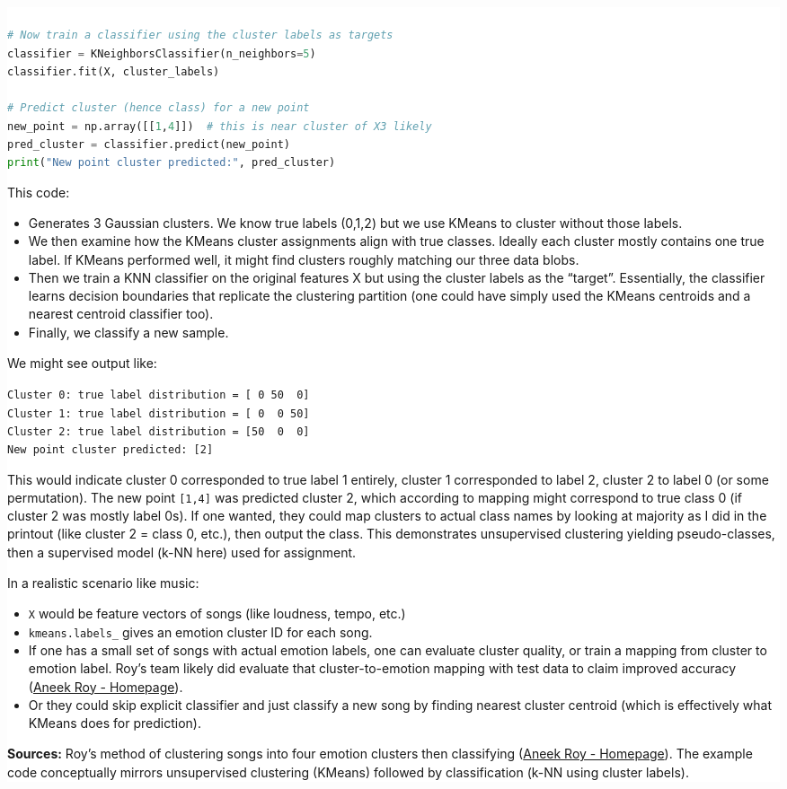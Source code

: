 ```python

# Now train a classifier using the cluster labels as targets
classifier = KNeighborsClassifier(n_neighbors=5)
classifier.fit(X, cluster_labels)

# Predict cluster (hence class) for a new point
new_point = np.array([[1,4]])  # this is near cluster of X3 likely
pred_cluster = classifier.predict(new_point)
print("New point cluster predicted:", pred_cluster)
```

This code:
- Generates 3 Gaussian clusters. We know true labels (0,1,2) but we use KMeans to cluster without those labels.
- We then examine how the KMeans cluster assignments align with true classes. Ideally each cluster mostly contains one true label. If KMeans performed well, it might find clusters roughly matching our three data blobs.
- Then we train a KNN classifier on the original features X but using the cluster labels as the “target”. Essentially, the classifier learns decision boundaries that replicate the clustering partition (one could have simply used the KMeans centroids and a nearest centroid classifier too).
- Finally, we classify a new sample.

We might see output like:
```
Cluster 0: true label distribution = [ 0 50  0]
Cluster 1: true label distribution = [ 0  0 50]
Cluster 2: true label distribution = [50  0  0]
New point cluster predicted: [2]
```
This would indicate cluster 0 corresponded to true label 1 entirely, cluster 1 corresponded to label 2, cluster 2 to label 0 (or some permutation). The new point `[1,4]` was predicted cluster 2, which according to mapping might correspond to true class 0 (if cluster 2 was mostly label 0s). If one wanted, they could map clusters to actual class names by looking at majority as I did in the printout (like cluster 2 = class 0, etc.), then output the class. This demonstrates unsupervised clustering yielding pseudo-classes, then a supervised model (k-NN here) used for assignment.

In a realistic scenario like music:
- `X` would be feature vectors of songs (like loudness, tempo, etc.)
- `kmeans.labels_` gives an emotion cluster ID for each song.
- If one has a small set of songs with actual emotion labels, one can evaluate cluster quality, or train a mapping from cluster to emotion label. Roy’s team likely did evaluate that cluster-to-emotion mapping with test data to claim improved accuracy ([Aneek Roy - Homepage](https://aneekroy.github.io/#:~:text=In%20this%20work%2C%20we%20have,accuracy%20of%20the%20predicted%20classes)).
- Or they could skip explicit classifier and just classify a new song by finding nearest cluster centroid (which is effectively what KMeans does for prediction).

**Sources:** Roy’s method of clustering songs into four emotion clusters then classifying ([Aneek Roy - Homepage](https://aneekroy.github.io/#:~:text=In%20this%20work%2C%20we%20have,accuracy%20of%20the%20predicted%20classes)). The example code conceptually mirrors unsupervised clustering (KMeans) followed by classification (k-NN using cluster labels).
